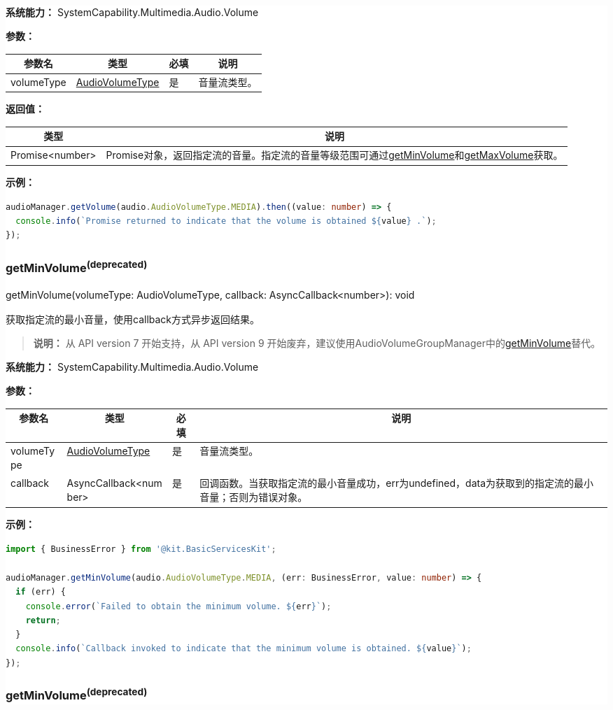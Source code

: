**系统能力：** SystemCapability.Multimedia.Audio.Volume

**参数：**

| 参数名     | 类型                                | 必填 | 说明         |
| ---------- | ----------------------------------- | ---- | ------------ |
| volumeType | [AudioVolumeType](#audiovolumetype) | 是   | 音量流类型。 |

**返回值：**

| 类型                  | 说明                      |
| --------------------- | ------------------------- |
| Promise&lt;number&gt; | Promise对象，返回指定流的音量。指定流的音量等级范围可通过[getMinVolume](#getminvolumedeprecated)和[getMaxVolume](#getmaxvolumedeprecated)获取。 |

**示例：**

```ts
audioManager.getVolume(audio.AudioVolumeType.MEDIA).then((value: number) => {
  console.info(`Promise returned to indicate that the volume is obtained ${value} .`);
});
```

### getMinVolume<sup>(deprecated)</sup>

getMinVolume(volumeType: AudioVolumeType, callback: AsyncCallback&lt;number&gt;): void

获取指定流的最小音量，使用callback方式异步返回结果。

> **说明：**
> 从 API version 7 开始支持，从 API version 9 开始废弃，建议使用AudioVolumeGroupManager中的[getMinVolume](#getminvolume9)替代。

**系统能力：** SystemCapability.Multimedia.Audio.Volume

**参数：**

| 参数名     | 类型                                | 必填 | 说明               |
| ---------- | ----------------------------------- | ---- | ------------------ |
| volumeType | [AudioVolumeType](#audiovolumetype) | 是   | 音量流类型。       |
| callback   | AsyncCallback&lt;number&gt;         | 是   | 回调函数。当获取指定流的最小音量成功，err为undefined，data为获取到的指定流的最小音量；否则为错误对象。 |

**示例：**

```ts
import { BusinessError } from '@kit.BasicServicesKit';

audioManager.getMinVolume(audio.AudioVolumeType.MEDIA, (err: BusinessError, value: number) => {
  if (err) {
    console.error(`Failed to obtain the minimum volume. ${err}`);
    return;
  }
  console.info(`Callback invoked to indicate that the minimum volume is obtained. ${value}`);
});
```

### getMinVolume<sup>(deprecated)</sup>
